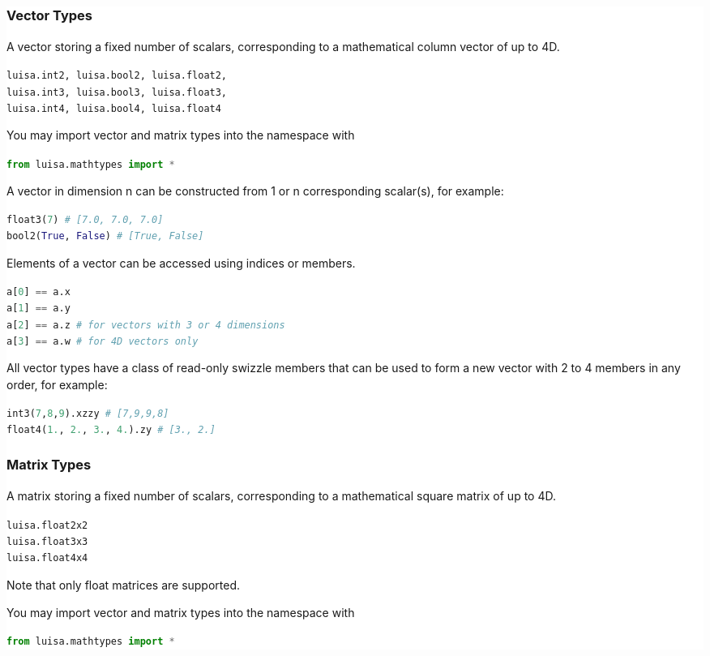 ### Vector Types

A vector storing a fixed number of scalars, corresponding to a mathematical column vector of up to 4D.

```
luisa.int2, luisa.bool2, luisa.float2,
luisa.int3, luisa.bool3, luisa.float3,
luisa.int4, luisa.bool4, luisa.float4
```

You may import vector and matrix types into the namespace with 

```python
from luisa.mathtypes import *
```

A vector in dimension n can be constructed from 1 or n corresponding scalar(s), for example:

```python
float3(7) # [7.0, 7.0, 7.0]
bool2(True, False) # [True, False]
```

Elements of a vector can be accessed using indices or members.

```python
a[0] == a.x
a[1] == a.y
a[2] == a.z # for vectors with 3 or 4 dimensions
a[3] == a.w # for 4D vectors only
```

All vector types have a class of read-only swizzle members that can be used to form a new vector with 2 to 4 members in 
any order, for example:

```python
int3(7,8,9).xzzy # [7,9,9,8]
float4(1., 2., 3., 4.).zy # [3., 2.]
```

### Matrix Types

A matrix storing a fixed number of scalars, corresponding to a mathematical square matrix of up to 4D.

```python
luisa.float2x2
luisa.float3x3
luisa.float4x4
```

Note that only float matrices are supported.

You may import vector and matrix types into the namespace with

```python
from luisa.mathtypes import *
```
